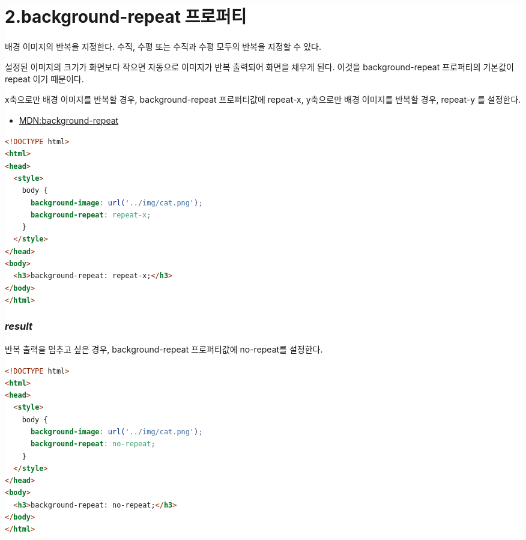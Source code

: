 # 2.background-repeat 프로퍼티
배경 이미지의 반복을 지정한다. 수직, 수평 또는 수직과 수평 모두의 반복을 지정할 수 있다. 

설정된 이미지의 크기가 화면보다 작으면 자동으로 이미지가 반복 출력되어 화면을 채우게 된다. 이것을 background-repeat 프로퍼티의 기본값이 repeat 이기 때문이다. 

x축으로만 배경 이미지를 반복할 경우, background-repeat 프로퍼티값에 repeat-x, y축으로만 배경 이미지를 반복할 경우, repeat-y 를 설정한다.

- [MDN:background-repeat](https://developer.mozilla.org/en-US/docs/Web/CSS/background-repeat)

``` html
<!DOCTYPE html>
<html>
<head>
  <style>
    body {
      background-image: url('../img/cat.png');
      background-repeat: repeat-x;
    }
  </style>
</head>
<body>
  <h3>background-repeat: repeat-x;</h3>
</body>
</html>
```
### ***result***

<iframe width='100%' height='250px' srcdoc="
<!DOCTYPE html>
<html>
<head>
  <style>
    body {
      background-image: url('../img/cat.png');
      background-repeat: repeat-x;
    }
  </style>
</head>
<body>
  <h3>background-repeat: repeat-x;</h3>
</body>
</html>
">
</iframe>

반복 출력을 멈추고 싶은 경우, background-repeat 프로퍼티값에 no-repeat를 설정한다.

``` html
<!DOCTYPE html>
<html>
<head>
  <style>
    body {
      background-image: url('../img/cat.png');
      background-repeat: no-repeat;
    }
  </style>
</head>
<body>
  <h3>background-repeat: no-repeat;</h3>
</body>
</html>
```